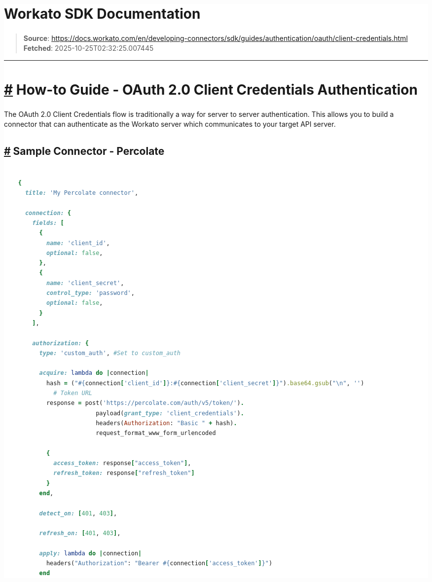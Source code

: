 # Workato SDK Documentation

> **Source**: https://docs.workato.com/en/developing-connectors/sdk/guides/authentication/oauth/client-credentials.html
> **Fetched**: 2025-10-25T02:32:25.007445

---

# [#](<#how-to-guide-oauth-2-0-client-credentials-authentication>) How-to Guide - OAuth 2.0 Client Credentials Authentication

The OAuth 2.0 Client Credentials flow is traditionally a way for server to server authentication. This allows you to build a connector that can authenticate as the Workato server which communicates to your target API server.

## [#](<#sample-connector-percolate>) Sample Connector - Percolate
```ruby
 
    {
      title: 'My Percolate connector',

      connection: {
        fields: [
          {
            name: 'client_id',
            optional: false,
          },
          {
            name: 'client_secret',
            control_type: 'password',
            optional: false,
          }
        ],

        authorization: {
          type: 'custom_auth', #Set to custom_auth

          acquire: lambda do |connection|
            hash = ("#{connection['client_id']}:#{connection['client_secret']}").base64.gsub("\n", '')
              # Token URL
            response = post('https://percolate.com/auth/v5/token/'). 
                          payload(grant_type: 'client_credentials').
                          headers(Authorization: "Basic " + hash).
                          request_format_www_form_urlencoded

            {
              access_token: response["access_token"],
              refresh_token: response["refresh_token"]
            }
          end,

          detect_on: [401, 403],

          refresh_on: [401, 403],

          apply: lambda do |connection|
            headers("Authorization": "Bearer #{connection['access_token']}")
          end
```